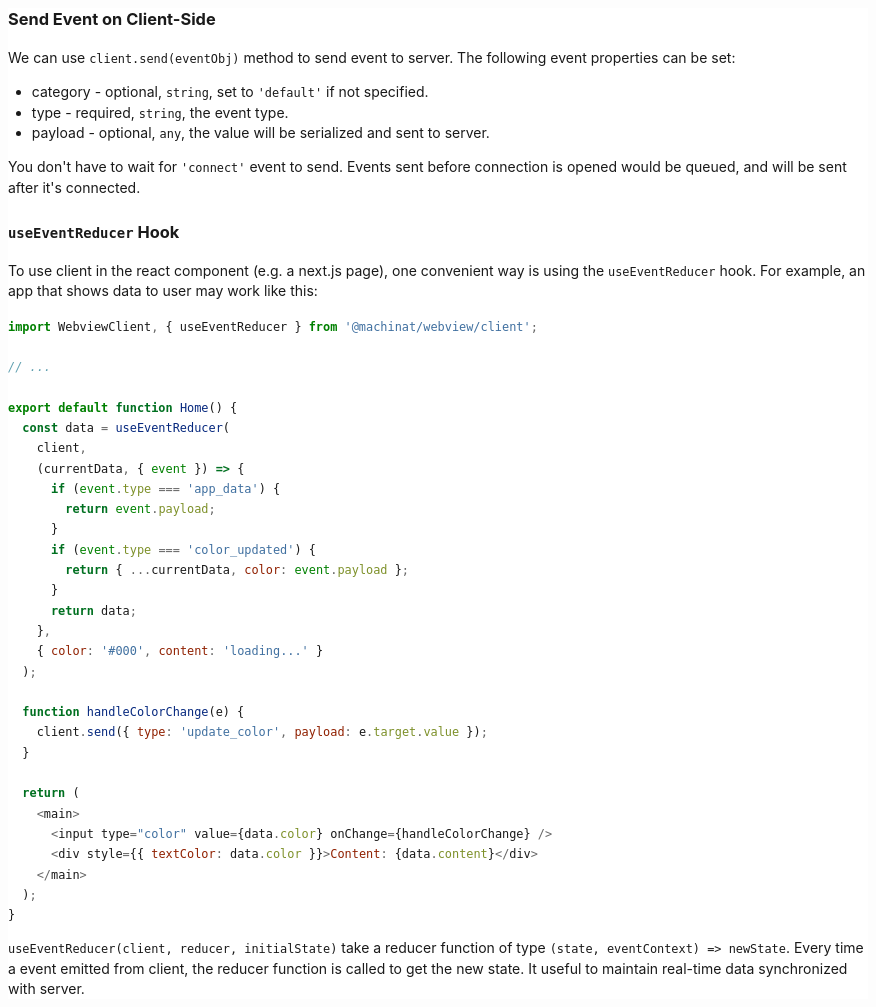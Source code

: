 
### Send Event on Client-Side

We can use `client.send(eventObj)` method to send event to server. The following event properties can be set:

- category - optional, `string`, set to `'default'` if not specified.
- type - required, `string`, the event type.
- payload - optional, `any`, the value will be serialized and sent to server.

You don't have to wait for `'connect'` event to send. Events sent before connection is opened would be queued, and will be sent after it's connected.

### `useEventReducer` Hook

To use client in the react component (e.g. a next.js page), one convenient way is using the `useEventReducer` hook. For example, an app that shows data to user may work like this:

```js
import WebviewClient, { useEventReducer } from '@machinat/webview/client';

// ...

export default function Home() {
  const data = useEventReducer(
    client,
    (currentData, { event }) => {
      if (event.type === 'app_data') {
        return event.payload;
      }
      if (event.type === 'color_updated') {
        return { ...currentData, color: event.payload };
      }
      return data;
    },
    { color: '#000', content: 'loading...' }
  );
  
  function handleColorChange(e) {
    client.send({ type: 'update_color', payload: e.target.value });
  }

  return (
    <main>
      <input type="color" value={data.color} onChange={handleColorChange} />
      <div style={{ textColor: data.color }}>Content: {data.content}</div>
    </main>
  );
}
```

`useEventReducer(client, reducer, initialState)` take a reducer function of type `(state, eventContext) => newState`. Every time a event emitted from client, the reducer function is called to get the new state. It useful to maintain real-time data synchronized with server.
